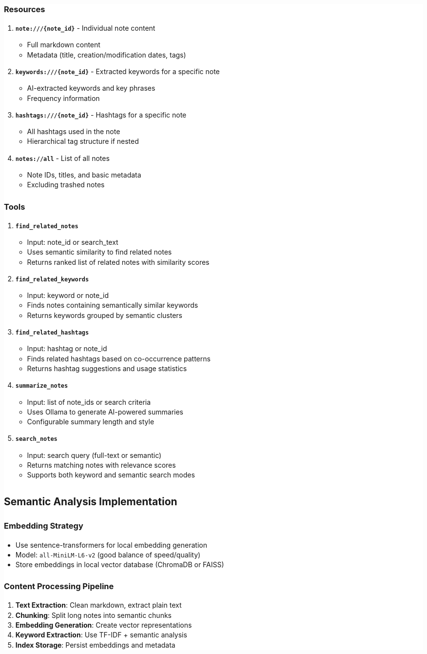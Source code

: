 ### Resources
1. **`note:///{note_id}`** - Individual note content
   - Full markdown content
   - Metadata (title, creation/modification dates, tags)
   
2. **`keywords:///{note_id}`** - Extracted keywords for a specific note
   - AI-extracted keywords and key phrases
   - Frequency information
   
3. **`hashtags:///{note_id}`** - Hashtags for a specific note
   - All hashtags used in the note
   - Hierarchical tag structure if nested

4. **`notes://all`** - List of all notes
   - Note IDs, titles, and basic metadata
   - Excluding trashed notes

### Tools
1. **`find_related_notes`**
   - Input: note_id or search_text
   - Uses semantic similarity to find related notes
   - Returns ranked list of related notes with similarity scores

2. **`find_related_keywords`**
   - Input: keyword or note_id
   - Finds notes containing semantically similar keywords
   - Returns keywords grouped by semantic clusters

3. **`find_related_hashtags`**
   - Input: hashtag or note_id  
   - Finds related hashtags based on co-occurrence patterns
   - Returns hashtag suggestions and usage statistics

4. **`summarize_notes`**
   - Input: list of note_ids or search criteria
   - Uses Ollama to generate AI-powered summaries
   - Configurable summary length and style

5. **`search_notes`**
   - Input: search query (full-text or semantic)
   - Returns matching notes with relevance scores
   - Supports both keyword and semantic search modes

## Semantic Analysis Implementation

### Embedding Strategy
- Use sentence-transformers for local embedding generation
- Model: `all-MiniLM-L6-v2` (good balance of speed/quality)
- Store embeddings in local vector database (ChromaDB or FAISS)

### Content Processing Pipeline
1. **Text Extraction**: Clean markdown, extract plain text
2. **Chunking**: Split long notes into semantic chunks
3. **Embedding Generation**: Create vector representations
4. **Keyword Extraction**: Use TF-IDF + semantic analysis
5. **Index Storage**: Persist embeddings and metadata
